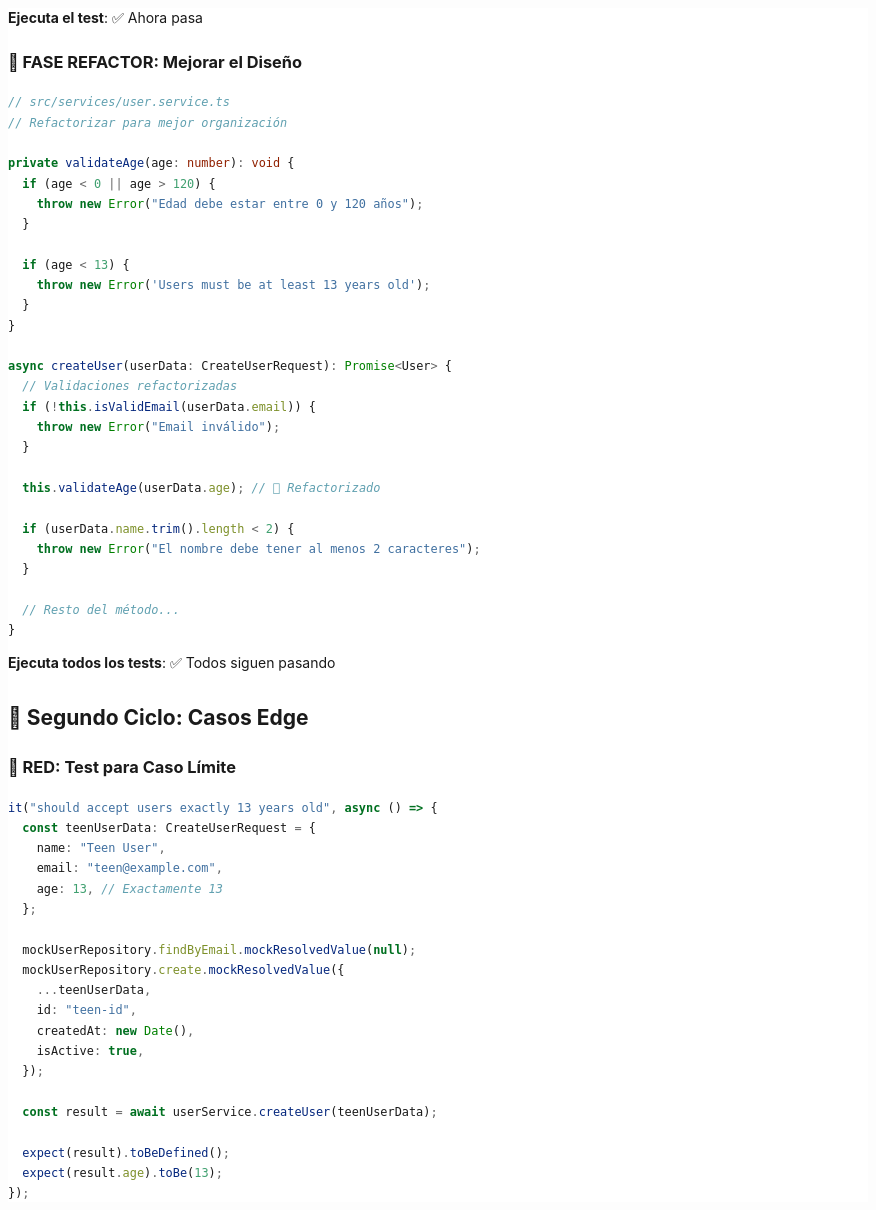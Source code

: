 **Ejecuta el test**: ✅ Ahora pasa

### 🔵 FASE REFACTOR: Mejorar el Diseño

```typescript
// src/services/user.service.ts
// Refactorizar para mejor organización

private validateAge(age: number): void {
  if (age < 0 || age > 120) {
    throw new Error("Edad debe estar entre 0 y 120 años");
  }

  if (age < 13) {
    throw new Error('Users must be at least 13 years old');
  }
}

async createUser(userData: CreateUserRequest): Promise<User> {
  // Validaciones refactorizadas
  if (!this.isValidEmail(userData.email)) {
    throw new Error("Email inválido");
  }

  this.validateAge(userData.age); // 🔵 Refactorizado

  if (userData.name.trim().length < 2) {
    throw new Error("El nombre debe tener al menos 2 caracteres");
  }

  // Resto del método...
}
```

**Ejecuta todos los tests**: ✅ Todos siguen pasando

## 🔄 Segundo Ciclo: Casos Edge

### 🔴 RED: Test para Caso Límite

```typescript
it("should accept users exactly 13 years old", async () => {
  const teenUserData: CreateUserRequest = {
    name: "Teen User",
    email: "teen@example.com",
    age: 13, // Exactamente 13
  };

  mockUserRepository.findByEmail.mockResolvedValue(null);
  mockUserRepository.create.mockResolvedValue({
    ...teenUserData,
    id: "teen-id",
    createdAt: new Date(),
    isActive: true,
  });

  const result = await userService.createUser(teenUserData);

  expect(result).toBeDefined();
  expect(result.age).toBe(13);
});
```
